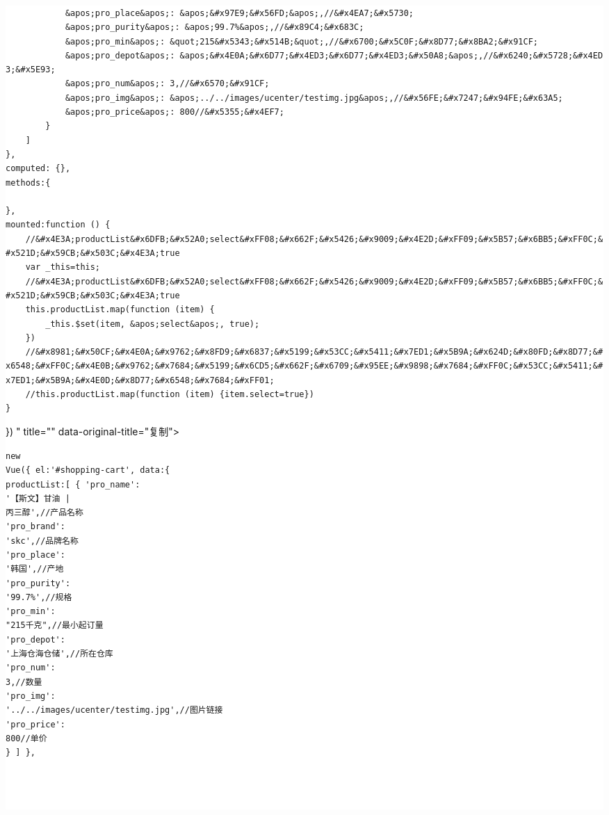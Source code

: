                 &apos;pro_place&apos;: &apos;&#x97E9;&#x56FD;&apos;,//&#x4EA7;&#x5730;
                &apos;pro_purity&apos;: &apos;99.7%&apos;,//&#x89C4;&#x683C;
                &apos;pro_min&apos;: &quot;215&#x5343;&#x514B;&quot;,//&#x6700;&#x5C0F;&#x8D77;&#x8BA2;&#x91CF;
                &apos;pro_depot&apos;: &apos;&#x4E0A;&#x6D77;&#x4ED3;&#x6D77;&#x4ED3;&#x50A8;&apos;,//&#x6240;&#x5728;&#x4ED3;&#x5E93;
                &apos;pro_num&apos;: 3,//&#x6570;&#x91CF;
                &apos;pro_img&apos;: &apos;../../images/ucenter/testimg.jpg&apos;,//&#x56FE;&#x7247;&#x94FE;&#x63A5;
                &apos;pro_price&apos;: 800//&#x5355;&#x4EF7;
            }
        ]
    },
    computed: {},
    methods:{

    },
    mounted:function () {
        //&#x4E3A;productList&#x6DFB;&#x52A0;select&#xFF08;&#x662F;&#x5426;&#x9009;&#x4E2D;&#xFF09;&#x5B57;&#x6BB5;&#xFF0C;&#x521D;&#x59CB;&#x503C;&#x4E3A;true
        var _this=this;
        //&#x4E3A;productList&#x6DFB;&#x52A0;select&#xFF08;&#x662F;&#x5426;&#x9009;&#x4E2D;&#xFF09;&#x5B57;&#x6BB5;&#xFF0C;&#x521D;&#x59CB;&#x503C;&#x4E3A;true
        this.productList.map(function (item) {
            _this.$set(item, &apos;select&apos;, true);
        })
        //&#x8981;&#x50CF;&#x4E0A;&#x9762;&#x8FD9;&#x6837;&#x5199;&#x53CC;&#x5411;&#x7ED1;&#x5B9A;&#x624D;&#x80FD;&#x8D77;&#x6548;&#xFF0C;&#x4E0B;&#x9762;&#x7684;&#x5199;&#x6CD5;&#x662F;&#x6709;&#x95EE;&#x9898;&#x7684;&#xFF0C;&#x53CC;&#x5411;&#x7ED1;&#x5B9A;&#x4E0D;&#x8D77;&#x6548;&#x7684;&#xFF01;
        //this.productList.map(function (item) {item.select=true})
    }
})
          " title="" data-original-title="&#x590D;&#x5236;"></span>
      <span type="button" class="saveToNote code-tool" data-toggle="tooltip" data-placement="top" title="" data-original-title="&#x653E;&#x8FDB;&#x7B14;&#x8BB0;"></span>
      </div>
      </div><pre class="hljs actionscript"><code><span class="hljs-keyword">new</span> Vue({
    el:<span class="hljs-string">&apos;#shopping-cart&apos;</span>,
    data:{
        productList:[
            {
                <span class="hljs-string">&apos;pro_name&apos;</span>: <span class="hljs-string">&apos;&#x3010;&#x65AF;&#x6587;&#x3011;&#x7518;&#x6CB9; | &#x4E19;&#x4E09;&#x9187;&apos;</span>,<span class="hljs-comment">//&#x4EA7;&#x54C1;&#x540D;&#x79F0;</span>
                <span class="hljs-string">&apos;pro_brand&apos;</span>: <span class="hljs-string">&apos;skc&apos;</span>,<span class="hljs-comment">//&#x54C1;&#x724C;&#x540D;&#x79F0;</span>
                <span class="hljs-string">&apos;pro_place&apos;</span>: <span class="hljs-string">&apos;&#x97E9;&#x56FD;&apos;</span>,<span class="hljs-comment">//&#x4EA7;&#x5730;</span>
                <span class="hljs-string">&apos;pro_purity&apos;</span>: <span class="hljs-string">&apos;99.7%&apos;</span>,<span class="hljs-comment">//&#x89C4;&#x683C;</span>
                <span class="hljs-string">&apos;pro_min&apos;</span>: <span class="hljs-string">&quot;215&#x5343;&#x514B;&quot;</span>,<span class="hljs-comment">//&#x6700;&#x5C0F;&#x8D77;&#x8BA2;&#x91CF;</span>
                <span class="hljs-string">&apos;pro_depot&apos;</span>: <span class="hljs-string">&apos;&#x4E0A;&#x6D77;&#x4ED3;&#x6D77;&#x4ED3;&#x50A8;&apos;</span>,<span class="hljs-comment">//&#x6240;&#x5728;&#x4ED3;&#x5E93;</span>
                <span class="hljs-string">&apos;pro_num&apos;</span>: <span class="hljs-number">3</span>,<span class="hljs-comment">//&#x6570;&#x91CF;</span>
                <span class="hljs-string">&apos;pro_img&apos;</span>: <span class="hljs-string">&apos;../../images/ucenter/testimg.jpg&apos;</span>,<span class="hljs-comment">//&#x56FE;&#x7247;&#x94FE;&#x63A5;</span>
                <span class="hljs-string">&apos;pro_price&apos;</span>: <span class="hljs-number">800</span><span class="hljs-comment">//&#x5355;&#x4EF7;</span>
            }
        ]
    },